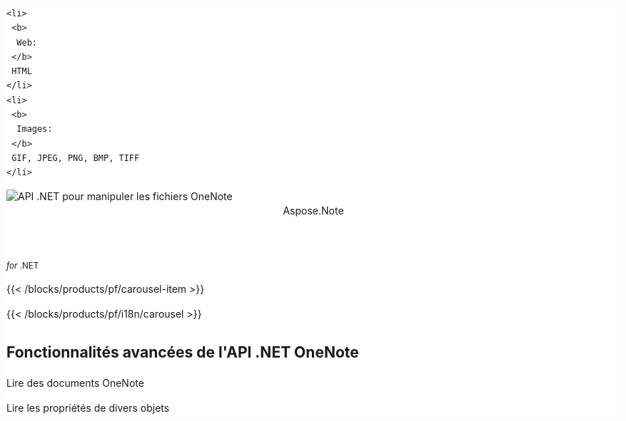     <li>
     <b>
      Web:
     </b>
     HTML
    </li>
    <li>
     <b>
      Images:
     </b>
     GIF, JPEG, PNG, BMP, TIFF
    </li>
   </ul>
  </div>
  
 </div>
 
 <div class="d1-logo">
  <img width="70" height="75" alt="API .NET pour manipuler les fichiers OneNote" src="https://www.aspose.cloud/templates/aspose/img/products/note/aspose_note-for-net.svg"/>
  <header>
   Aspose.Note
  </header>
  <footer>
   <small>
    <em>
     for
    </em>
    .NET
   </small>
  </footer>
 </div>
 
</div>

{{< /blocks/products/pf/carousel-item >}}

{{< /blocks/products/pf/i18n/carousel >}}



<div class="container-fluid features-section bg-gray singleproduct">
 <a class="anchor" id="features" name="features">
 </a>
 <div class="row">
  <div class="container">
   <h2 class="pr-ft">
    Fonctionnalités avancées de l'API .NET OneNote
   </h2>
   <p>
   </p>
   <div class="col-lg-4">
    <em class="fa fa-file-text-o ico-blue fa-2x col-lg-2">
    </em>
    <p class="col-lg-10">
     Lire des documents OneNote
    </p>
   </div>
   <div class="col-lg-4">
    <em class="fa fa-image ico-blue fa-2x col-lg-2">
    </em>
    <p class="col-lg-10">
     Lire les propriétés de divers objets
    </p>
   </div>
   <div class="col-lg-4">
    <em class="fa fa-save ico-blue fa-2x col-lg-2">
    </em>